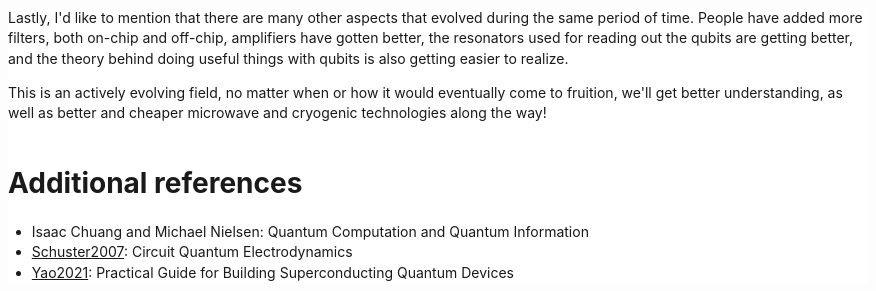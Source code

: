 
Lastly, I'd like to mention that there are many other aspects that evolved during the same period of time. People have added more filters, both on-chip and off-chip, amplifiers have gotten better, the resonators used for reading out the qubits are getting better, and the theory behind doing useful things with qubits is also getting easier to realize.

This is an actively evolving field, no matter when or how it would eventually come to fruition, we'll get better understanding, as well as better and cheaper microwave and cryogenic technologies along the way!

# Additional references

- Isaac Chuang and Michael Nielsen: Quantum Computation and Quantum Information
- [Schuster2007](https://schusterlab.stanford.edu/static/pdfs/Schuster_thesis.pdf): Circuit Quantum Electrodynamics
- [Yao2021](https://doi.org/10.1103/PRXQuantum.2.040202): Practical Guide for Building Superconducting Quantum Devices

